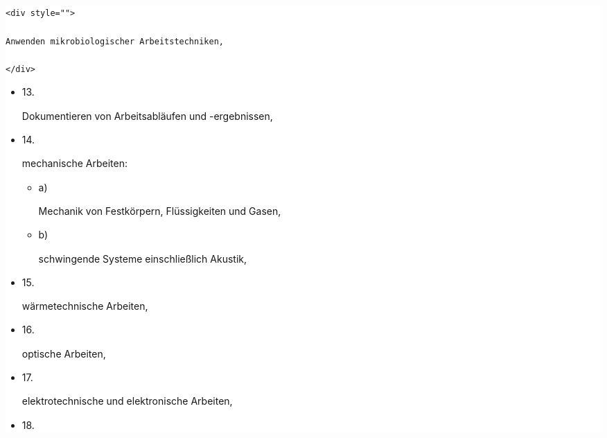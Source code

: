    <div style="">
    
    Anwenden mikrobiologischer Arbeitstechniken,
    
    </div>

  - 13\.
    
    <div style="">
    
    Dokumentieren von Arbeitsabläufen und -ergebnissen,
    
    </div>

  - 14\.
    
    <div style="">
    
    mechanische Arbeiten:
    
      - a)
        
        <div style="">
        
        Mechanik von Festkörpern, Flüssigkeiten und Gasen,
        
        </div>
    
      - b)
        
        <div style="">
        
        schwingende Systeme einschließlich Akustik,
        
        </div>
    
    </div>

  - 15\.
    
    <div style="">
    
    wärmetechnische Arbeiten,
    
    </div>

  - 16\.
    
    <div style="">
    
    optische Arbeiten,
    
    </div>

  - 17\.
    
    <div style="">
    
    elektrotechnische und elektronische Arbeiten,
    
    </div>

  - 18\.
    
    <div style="">
    